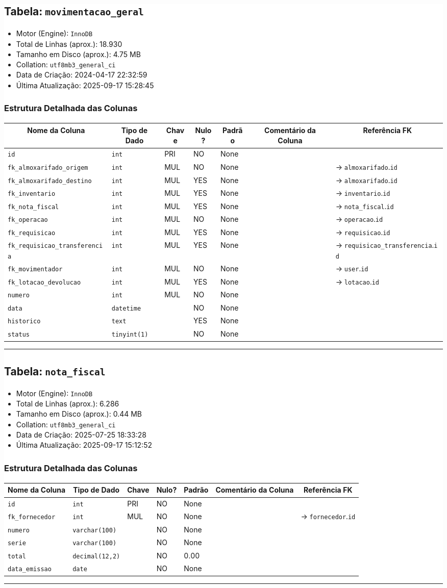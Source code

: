 
## Tabela: `movimentacao_geral`

- Motor (Engine): `InnoDB`
- Total de Linhas (aprox.): 18.930
- Tamanho em Disco (aprox.): 4.75 MB
- Collation: `utf8mb3_general_ci`
- Data de Criação: 2024-04-17 22:32:59
- Última Atualização: 2025-09-17 15:28:45

### Estrutura Detalhada das Colunas
| Nome da Coluna | Tipo de Dado | Chave | Nulo? | Padrão | Comentário da Coluna | Referência FK |
|---|---|---|---|---|---|---|
| `id` | `int` | PRI | NO | None |  |  |
| `fk_almoxarifado_origem` | `int` | MUL | NO | None |  | → `almoxarifado`.`id` |
| `fk_almoxarifado_destino` | `int` | MUL | YES | None |  | → `almoxarifado`.`id` |
| `fk_inventario` | `int` | MUL | YES | None |  | → `inventario`.`id` |
| `fk_nota_fiscal` | `int` | MUL | YES | None |  | → `nota_fiscal`.`id` |
| `fk_operacao` | `int` | MUL | NO | None |  | → `operacao`.`id` |
| `fk_requisicao` | `int` | MUL | YES | None |  | → `requisicao`.`id` |
| `fk_requisicao_transferencia` | `int` | MUL | YES | None |  | → `requisicao_transferencia`.`id` |
| `fk_movimentador` | `int` | MUL | NO | None |  | → `user`.`id` |
| `fk_lotacao_devolucao` | `int` | MUL | YES | None |  | → `lotacao`.`id` |
| `numero` | `int` | MUL | NO | None |  |  |
| `data` | `datetime` |  | NO | None |  |  |
| `historico` | `text` |  | YES | None |  |  |
| `status` | `tinyint(1)` |  | NO | None |  |  |

---

## Tabela: `nota_fiscal`

- Motor (Engine): `InnoDB`
- Total de Linhas (aprox.): 6.286
- Tamanho em Disco (aprox.): 0.44 MB
- Collation: `utf8mb3_general_ci`
- Data de Criação: 2025-07-25 18:33:28
- Última Atualização: 2025-09-17 15:12:52

### Estrutura Detalhada das Colunas
| Nome da Coluna | Tipo de Dado | Chave | Nulo? | Padrão | Comentário da Coluna | Referência FK |
|---|---|---|---|---|---|---|
| `id` | `int` | PRI | NO | None |  |  |
| `fk_fornecedor` | `int` | MUL | NO | None |  | → `fornecedor`.`id` |
| `numero` | `varchar(100)` |  | NO | None |  |  |
| `serie` | `varchar(100)` |  | NO | None |  |  |
| `total` | `decimal(12,2)` |  | NO | 0.00 |  |  |
| `data_emissao` | `date` |  | NO | None |  |  |

---